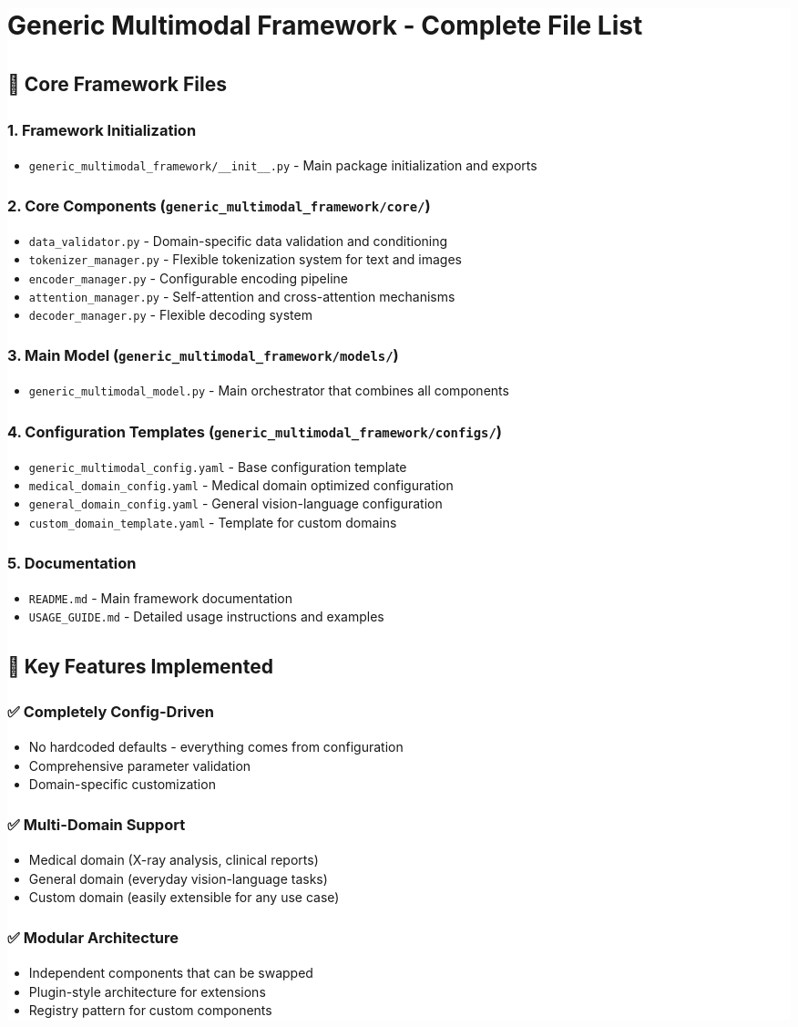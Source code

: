 # Generic Multimodal Framework - Complete File List

## 🎯 Core Framework Files

### 1. **Framework Initialization**
- `generic_multimodal_framework/__init__.py` - Main package initialization and exports

### 2. **Core Components** (`generic_multimodal_framework/core/`)
- `data_validator.py` - Domain-specific data validation and conditioning
- `tokenizer_manager.py` - Flexible tokenization system for text and images
- `encoder_manager.py` - Configurable encoding pipeline
- `attention_manager.py` - Self-attention and cross-attention mechanisms
- `decoder_manager.py` - Flexible decoding system

### 3. **Main Model** (`generic_multimodal_framework/models/`)
- `generic_multimodal_model.py` - Main orchestrator that combines all components

### 4. **Configuration Templates** (`generic_multimodal_framework/configs/`)
- `generic_multimodal_config.yaml` - Base configuration template
- `medical_domain_config.yaml` - Medical domain optimized configuration
- `general_domain_config.yaml` - General vision-language configuration
- `custom_domain_template.yaml` - Template for custom domains

### 5. **Documentation**
- `README.md` - Main framework documentation
- `USAGE_GUIDE.md` - Detailed usage instructions and examples

## 🚀 Key Features Implemented

### ✅ **Completely Config-Driven**
- No hardcoded defaults - everything comes from configuration
- Comprehensive parameter validation
- Domain-specific customization

### ✅ **Multi-Domain Support**
- Medical domain (X-ray analysis, clinical reports)
- General domain (everyday vision-language tasks)
- Custom domain (easily extensible for any use case)

### ✅ **Modular Architecture**
- Independent components that can be swapped
- Plugin-style architecture for extensions
- Registry pattern for custom components
